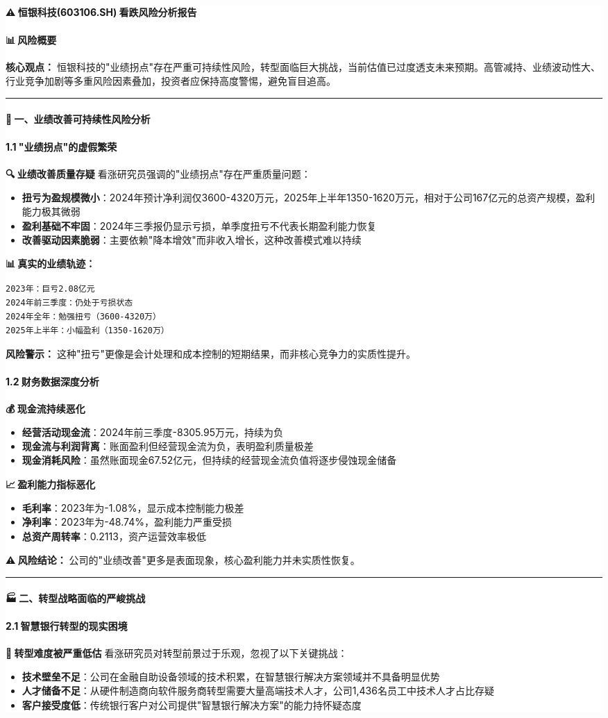 

#### ⚠️ 恒银科技(603106.SH) 看跌风险分析报告

#### 📊 风险概要

**核心观点：** 恒银科技的"业绩拐点"存在严重可持续性风险，转型面临巨大挑战，当前估值已过度透支未来预期。高管减持、业绩波动性大、行业竞争加剧等多重风险因素叠加，投资者应保持高度警惕，避免盲目追高。

---

#### 🚨 一、业绩改善可持续性风险分析

#### 1.1 "业绩拐点"的虚假繁荣

**🔍 业绩改善质量存疑**
看涨研究员强调的"业绩拐点"存在严重质量问题：

- **扭亏为盈规模微小**：2024年预计净利润仅3600-4320万元，2025年上半年1350-1620万元，相对于公司167亿元的总资产规模，盈利能力极其微弱
- **盈利基础不牢固**：2024年三季报仍显示亏损，单季度扭亏不代表长期盈利能力恢复
- **改善驱动因素脆弱**：主要依赖"降本增效"而非收入增长，这种改善模式难以持续

**📊 真实的业绩轨迹：**
```
2023年：巨亏2.08亿元
2024年前三季度：仍处于亏损状态
2024年全年：勉强扭亏（3600-4320万）
2025年上半年：小幅盈利（1350-1620万）
```
**风险警示：** 这种"扭亏"更像是会计处理和成本控制的短期结果，而非核心竞争力的实质性提升。

#### 1.2 财务数据深度分析

**💰 现金流持续恶化**
- **经营活动现金流**：2024年前三季度-8305.95万元，持续为负
- **现金流与利润背离**：账面盈利但经营现金流为负，表明盈利质量极差
- **现金消耗风险**：虽然账面现金67.52亿元，但持续的经营现金流负值将逐步侵蚀现金储备

**📈 盈利能力指标恶化**
- **毛利率**：2023年为-1.08%，显示成本控制能力极差
- **净利率**：2023年为-48.74%，盈利能力严重受损
- **总资产周转率**：0.2113，资产运营效率极低

**⚠️ 风险结论：** 公司的"业绩改善"更多是表面现象，核心盈利能力并未实质性恢复。

---

#### 🏭 二、转型战略面临的严峻挑战

#### 2.1 智慧银行转型的现实困境

**🔄 转型难度被严重低估**
看涨研究员对转型前景过于乐观，忽视了以下关键挑战：

- **技术壁垒不足**：公司在金融自助设备领域的技术积累，在智慧银行解决方案领域并不具备明显优势
- **人才储备不足**：从硬件制造商向软件服务商转型需要大量高端技术人才，公司1,436名员工中技术人才占比存疑
- **客户接受度低**：传统银行客户对公司提供"智慧银行解决方案"的能力持怀疑态度
